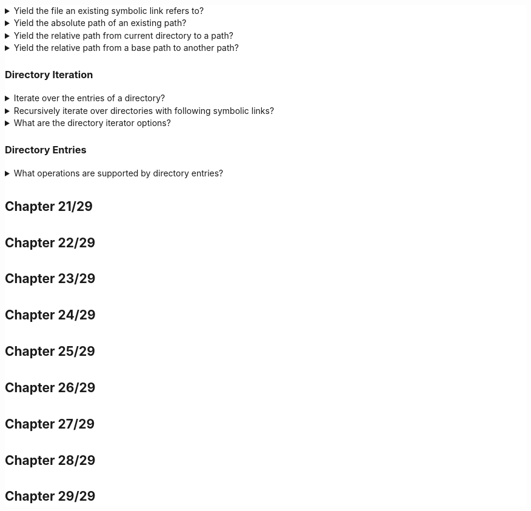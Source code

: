 <details><summary>Yield the file an existing symbolic link refers to?</summary></details>

<details><summary>Yield the absolute path of an existing path?</summary></details>

<details><summary>Yield the relative path from current directory to a path?</summary></details>

<details><summary>Yield the relative path from a base path to another path?</summary></details>

### Directory Iteration

<details><summary>Iterate over the entries of a directory?</summary></details>

<details><summary>Recursively iterate over directories with following symbolic links?</summary></details>

<details><summary>What are the directory iterator options?</summary></details>

### Directory Entries

<details><summary>What operations are supported by directory entries?</summary></details>

## Chapter 21/29
## Chapter 22/29
## Chapter 23/29
## Chapter 24/29
## Chapter 25/29
## Chapter 26/29
## Chapter 27/29
## Chapter 28/29
## Chapter 29/29
